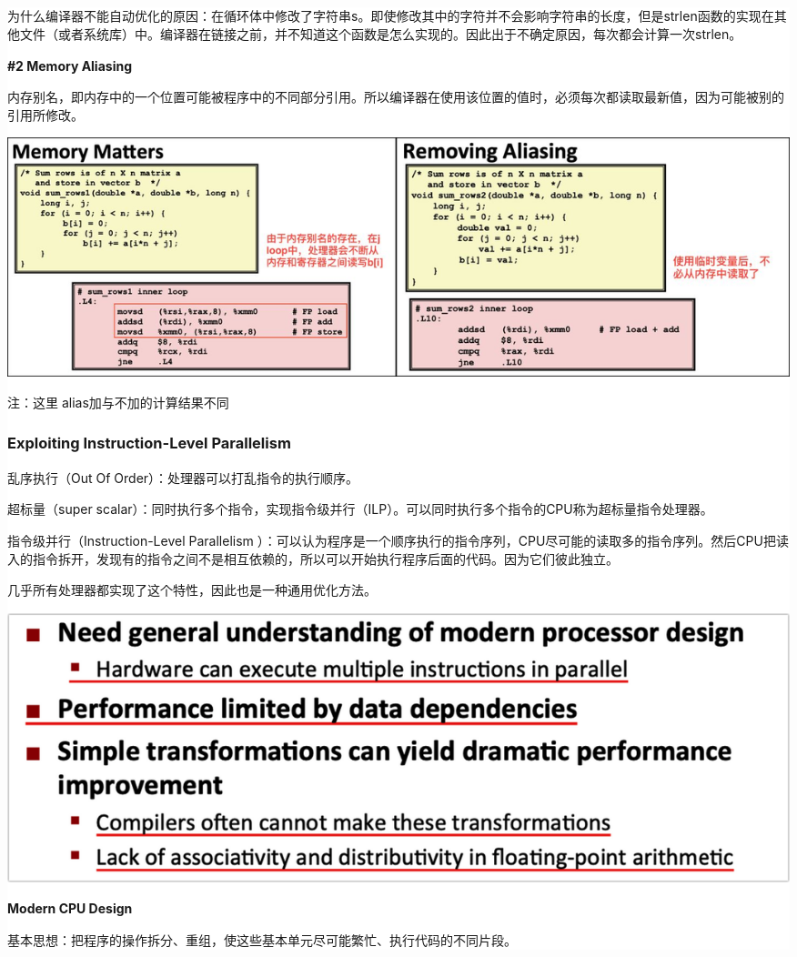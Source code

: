 为什么编译器不能自动优化的原因：在循环体中修改了字符串s。即使修改其中的字符并不会影响字符串的长度，但是strlen函数的实现在其他文件（或者系统库）中。编译器在链接之前，并不知道这个函数是怎么实现的。因此出于不确定原因，每次都会计算一次strlen。

**#2 Memory Aliasing** 

内存别名，即内存中的一个位置可能被程序中的不同部分引用。所以编译器在使用该位置的值时，必须每次都读取最新值，因为可能被别的引用所修改。

![img](./assets/v2-b44c05d15b7e482ca9ae2f3d503e1dfd_1440w.jpg)

注：这里  alias加与不加的计算结果不同

### Exploiting Instruction-Level Parallelism 

乱序执行（Out Of Order）：处理器可以打乱指令的执行顺序。

超标量（super scalar）：同时执行多个指令，实现指令级并行（ILP）。可以同时执行多个指令的CPU称为超标量指令处理器。 

指令级并行（Instruction-Level Parallelism ）：可以认为程序是一个顺序执行的指令序列，CPU尽可能的读取多的指令序列。然后CPU把读入的指令拆开，发现有的指令之间不是相互依赖的，所以可以开始执行程序后面的代码。因为它们彼此独立。

几乎所有处理器都实现了这个特性，因此也是一种通用优化方法。

![img](./assets/v2-354df33b717125801f46be8e4e44c8d0_1440w.png)

**Modern CPU Design** 

基本思想：把程序的操作拆分、重组，使这些基本单元尽可能繁忙、执行代码的不同片段。

